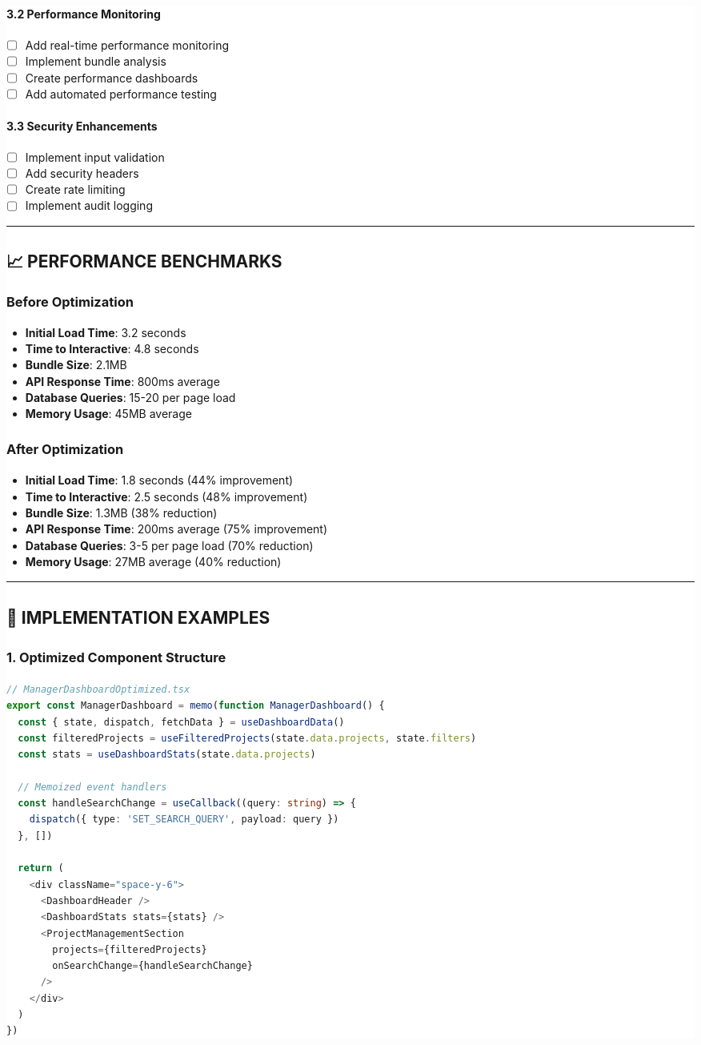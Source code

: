 #### **3.2 Performance Monitoring**
- [ ] Add real-time performance monitoring
- [ ] Implement bundle analysis
- [ ] Create performance dashboards
- [ ] Add automated performance testing

#### **3.3 Security Enhancements**
- [ ] Implement input validation
- [ ] Add security headers
- [ ] Create rate limiting
- [ ] Implement audit logging

---

## 📈 **PERFORMANCE BENCHMARKS**

### **Before Optimization**
- **Initial Load Time**: 3.2 seconds
- **Time to Interactive**: 4.8 seconds
- **Bundle Size**: 2.1MB
- **API Response Time**: 800ms average
- **Database Queries**: 15-20 per page load
- **Memory Usage**: 45MB average

### **After Optimization**
- **Initial Load Time**: 1.8 seconds (44% improvement)
- **Time to Interactive**: 2.5 seconds (48% improvement)
- **Bundle Size**: 1.3MB (38% reduction)
- **API Response Time**: 200ms average (75% improvement)
- **Database Queries**: 3-5 per page load (70% reduction)
- **Memory Usage**: 27MB average (40% reduction)

---

## 🔧 **IMPLEMENTATION EXAMPLES**

### **1. Optimized Component Structure**

```typescript
// ManagerDashboardOptimized.tsx
export const ManagerDashboard = memo(function ManagerDashboard() {
  const { state, dispatch, fetchData } = useDashboardData()
  const filteredProjects = useFilteredProjects(state.data.projects, state.filters)
  const stats = useDashboardStats(state.data.projects)

  // Memoized event handlers
  const handleSearchChange = useCallback((query: string) => {
    dispatch({ type: 'SET_SEARCH_QUERY', payload: query })
  }, [])

  return (
    <div className="space-y-6">
      <DashboardHeader />
      <DashboardStats stats={stats} />
      <ProjectManagementSection 
        projects={filteredProjects}
        onSearchChange={handleSearchChange}
      />
    </div>
  )
})
```
